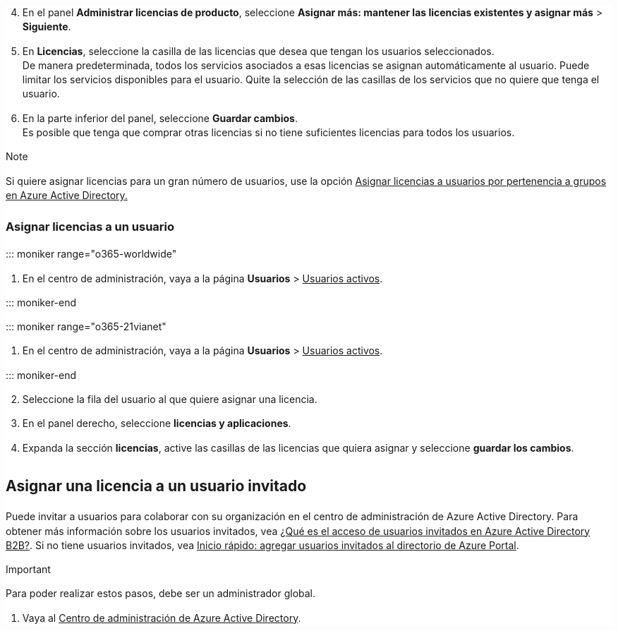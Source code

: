 4. En el panel **Administrar licencias de producto**, seleccione **Asignar más: mantener las licencias existentes y asignar más** \> **Siguiente**.

5. En **Licencias**, seleccione la casilla de las licencias que desea que tengan los usuarios seleccionados.\
    De manera predeterminada, todos los servicios asociados a esas licencias se asignan automáticamente al usuario. Puede limitar los servicios disponibles para el usuario. Quite la selección de las casillas de los servicios que no quiere que tenga el usuario.

6. En la parte inferior del panel, seleccione **Guardar cambios**.  
    Es posible que tenga que comprar otras licencias si no tiene suficientes licencias para todos los usuarios.

> [!NOTE]
> Si quiere asignar licencias para un gran número de usuarios, use la opción [Asignar licencias a usuarios por pertenencia a grupos en Azure Active Directory.](/azure/active-directory/enterprise-users/licensing-groups-assign)

### <a name="assign-licenses-to-one-user"></a>Asignar licencias a un usuario

::: moniker range="o365-worldwide"

1. En el centro de administración, vaya a la página **Usuarios** \> <a href="https://go.microsoft.com/fwlink/p/?linkid=834822" target="_blank">Usuarios activos</a>.

::: moniker-end

::: moniker range="o365-21vianet"

1. En el centro de administración, vaya a la página **Usuarios** \> <a href="https://go.microsoft.com/fwlink/p/?linkid=850628" target="_blank">Usuarios activos</a>.

::: moniker-end

2. Seleccione la fila del usuario al que quiere asignar una licencia.

3. En el panel derecho, seleccione **licencias y aplicaciones**.

4. Expanda la sección **licencias**, active las casillas de las licencias que quiera asignar y seleccione **guardar los cambios**.

## <a name="assign-a-license-to-a-guest-user"></a>Asignar una licencia a un usuario invitado

Puede invitar a usuarios para colaborar con su organización en el centro de administración de Azure Active Directory. Para obtener más información sobre los usuarios invitados, vea [¿Qué es el acceso de usuarios invitados en Azure Active Directory B2B?](/azure/active-directory/external-identities/what-is-b2b). Si no tiene usuarios invitados, vea [Inicio rápido: agregar usuarios invitados al directorio de Azure Portal](/azure/active-directory/external-identities/b2b-quickstart-add-guest-users-portal).

> [!IMPORTANT]
> Para poder realizar estos pasos, debe ser un administrador global.

1. Vaya al <a href="https://go.microsoft.com/fwlink/p/?linkid=2067268" target="_blank">Centro de administración de Azure Active Directory</a>.
